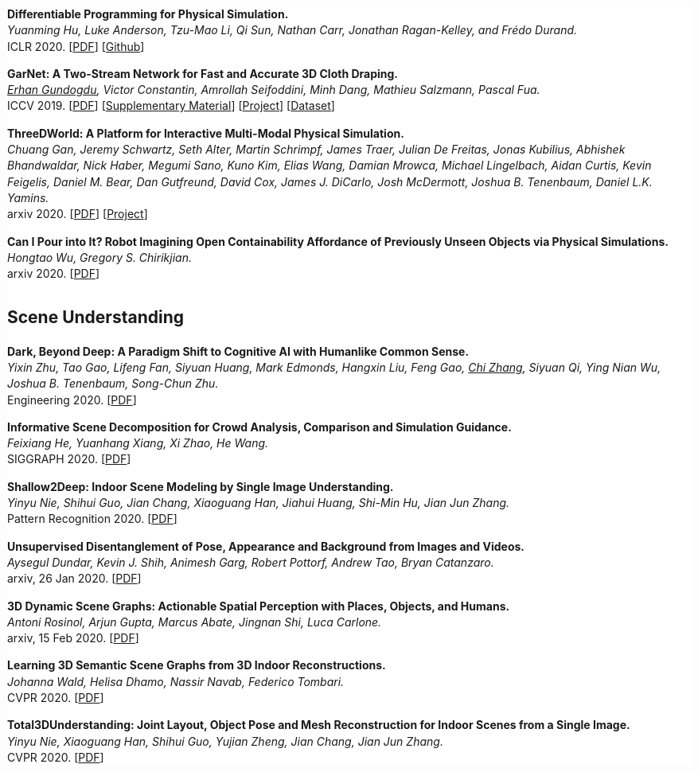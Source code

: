 **Differentiable Programming for Physical Simulation.**<br>
*Yuanming Hu, Luke Anderson, Tzu-Mao Li, Qi Sun, Nathan Carr, Jonathan Ragan-Kelley, and Frédo Durand.*<br>
ICLR 2020.  [[PDF](https://arxiv.org/abs/1910.00935)] [[Github](https://github.com/yuanming-hu/taichi)]

**GarNet: A Two-Stream Network for Fast and Accurate 3D Cloth Draping.**<br>
*[Erhan Gundogdu](https://egundogdu.github.io/), Victor Constantin, Amrollah Seifoddini, Minh Dang, Mathieu Salzmann, Pascal Fua.*<br>
ICCV 2019. 
[[PDF](https://arxiv.org/abs/1811.10983)] [[Supplementary Material](https://www.epfl.ch/labs/cvlab/wp-content/uploads/2019/04/GarNet_supplementary.pdf)] 
[[Project](https://cvlab.epfl.ch/research/garment-simulation/garnet/)] [[Dataset](https://drive.switch.ch/index.php/s/7mAk9SoZ7J4uokt)]

**ThreeDWorld: A Platform for Interactive Multi-Modal Physical Simulation.**<br>
*Chuang Gan, Jeremy Schwartz, Seth Alter, Martin Schrimpf, James Traer, Julian De Freitas, Jonas Kubilius, Abhishek Bhandwaldar, Nick Haber, Megumi Sano, Kuno Kim, Elias Wang, Damian Mrowca, Michael Lingelbach, Aidan Curtis, Kevin Feigelis, Daniel M. Bear, Dan Gutfreund, David Cox, James J. DiCarlo, Josh McDermott, Joshua B. Tenenbaum, Daniel L.K. Yamins.*<br>
arxiv 2020. [[PDF](https://arxiv.org/abs/2007.04954)] [[Project](http://www.threedworld.org/)]

**Can I Pour into It? Robot Imagining Open Containability Affordance of Previously Unseen Objects via Physical Simulations.**<br>
*Hongtao Wu, Gregory S. Chirikjian.*<br>
arxiv 2020. [[PDF](https://arxiv.org/abs/2008.02321)]

## Scene Understanding

**Dark, Beyond Deep: A Paradigm Shift to Cognitive AI with Humanlike Common Sense.**<br>
*Yixin Zhu, Tao Gao, Lifeng Fan, Siyuan Huang, Mark Edmonds, Hangxin Liu, Feng Gao, [Chi Zhang](http://wellyzhang.github.io/), Siyuan Qi, Ying Nian Wu, Joshua B. Tenenbaum, Song-Chun Zhu.*<br>
Engineering 2020. [[PDF](https://arxiv.org/abs/2004.09044)]

**Informative Scene Decomposition for Crowd Analysis, Comparison and Simulation Guidance.**<br>
*Feixiang He, Yuanhang Xiang, Xi Zhao, He Wang.*<br>
SIGGRAPH 2020. [[PDF](https://arxiv.org/abs/2004.14107)]

**Shallow2Deep: Indoor Scene Modeling by Single Image Understanding.**<br>
*Yinyu Nie, Shihui Guo, Jian Chang, Xiaoguang Han, Jiahui Huang, Shi-Min Hu, Jian Jun Zhang.*<br>
Pattern Recognition 2020. [[PDF](https://arxiv.org/abs/2002.09790)]

**Unsupervised Disentanglement of Pose, Appearance and Background from Images and Videos.**<br>
*Aysegul Dundar, Kevin J. Shih, Animesh Garg, Robert Pottorf, Andrew Tao, Bryan Catanzaro.*<br>
arxiv, 26 Jan 2020. [[PDF](https://arxiv.org/abs/2001.09518)]

**3D Dynamic Scene Graphs: Actionable Spatial Perception with Places, Objects, and Humans.**<br>
*Antoni Rosinol, Arjun Gupta, Marcus Abate, Jingnan Shi, Luca Carlone.*<br>
arxiv, 15 Feb 2020. [[PDF](https://arxiv.org/abs/2002.06289)]

**Learning 3D Semantic Scene Graphs from 3D Indoor Reconstructions.**<br>
*Johanna Wald, Helisa Dhamo, Nassir Navab, Federico Tombari.*<br>
CVPR 2020. [[PDF](https://arxiv.org/abs/2004.03967)]

**Total3DUnderstanding: Joint Layout, Object Pose and Mesh Reconstruction for Indoor Scenes from a Single Image.**<br>
*Yinyu Nie, Xiaoguang Han, Shihui Guo, Yujian Zheng, Jian Chang, Jian Jun Zhang.*<br>
CVPR 2020. [[PDF](https://arxiv.org/abs/2002.12212)]
